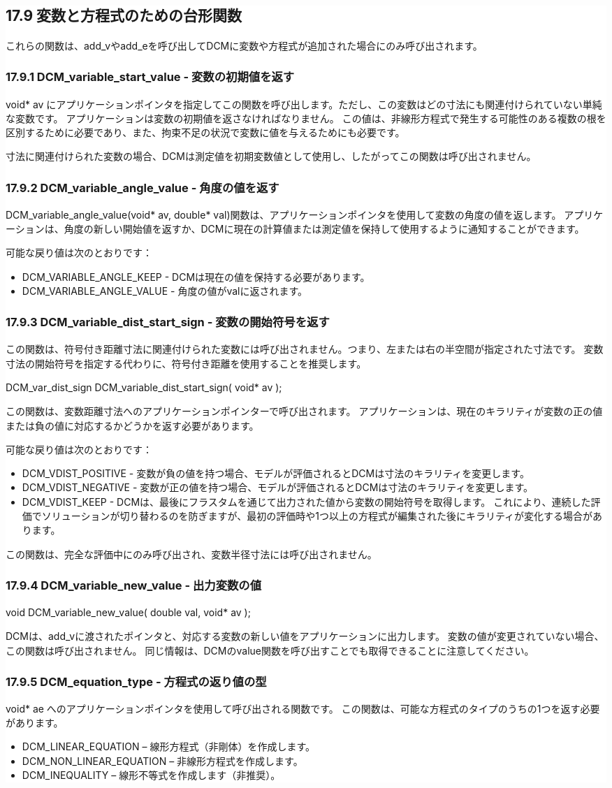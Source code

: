 ## 17.9 変数と方程式のための台形関数

これらの関数は、add\_vやadd\_eを呼び出してDCMに変数や方程式が追加された場合にのみ呼び出されます。

### 17.9.1 DCM_variable_start_value - 変数の初期値を返す

void* av にアプリケーションポインタを指定してこの関数を呼び出します。ただし、この変数はどの寸法にも関連付けられていない単純な変数です。
アプリケーションは変数の初期値を返さなければなりません。
この値は、非線形方程式で発生する可能性のある複数の根を区別するために必要であり、また、拘束不足の状況で変数に値を与えるためにも必要です。

寸法に関連付けられた変数の場合、DCMは測定値を初期変数値として使用し、したがってこの関数は呼び出されません。

### 17.9.2 DCM\_variable\_angle\_value - 角度の値を返す

DCM\_variable\_angle\_value(void\* av, double\* val)関数は、アプリケーションポインタを使用して変数の角度の値を返します。
アプリケーションは、角度の新しい開始値を返すか、DCMに現在の計算値または測定値を保持して使用するように通知することができます。

可能な戻り値は次のとおりです：

- DCM\_VARIABLE\_ANGLE\_KEEP - DCMは現在の値を保持する必要があります。
- DCM\_VARIABLE\_ANGLE\_VALUE - 角度の値がvalに返されます。

### 17.9.3 DCM_variable_dist_start_sign - 変数の開始符号を返す

この関数は、符号付き距離寸法に関連付けられた変数には呼び出されません。つまり、左または右の半空間が指定された寸法です。
変数寸法の開始符号を指定する代わりに、符号付き距離を使用することを推奨します。

DCM_var_dist_sign DCM_variable_dist_start_sign( void* av );

この関数は、変数距離寸法へのアプリケーションポインターで呼び出されます。
アプリケーションは、現在のキラリティが変数の正の値または負の値に対応するかどうかを返す必要があります。

可能な戻り値は次のとおりです：

- DCM_VDIST_POSITIVE - 変数が負の値を持つ場合、モデルが評価されるとDCMは寸法のキラリティを変更します。
- DCM_VDIST_NEGATIVE - 変数が正の値を持つ場合、モデルが評価されるとDCMは寸法のキラリティを変更します。
- DCM_VDIST_KEEP - DCMは、最後にフラスタムを通じて出力された値から変数の開始符号を取得します。
これにより、連続した評価でソリューションが切り替わるのを防ぎますが、最初の評価時や1つ以上の方程式が編集された後にキラリティが変化する場合があります。

この関数は、完全な評価中にのみ呼び出され、変数半径寸法には呼び出されません。

### 17.9.4 DCM\_variable\_new\_value - 出力変数の値

void DCM\_variable\_new\_value( double val, void\* av );

DCMは、add\_vに渡されたポインタと、対応する変数の新しい値をアプリケーションに出力します。
変数の値が変更されていない場合、この関数は呼び出されません。
同じ情報は、DCMのvalue関数を呼び出すことでも取得できることに注意してください。

### 17.9.5 DCM\_equation\_type - 方程式の返り値の型

void\* ae へのアプリケーションポインタを使用して呼び出される関数です。
この関数は、可能な方程式のタイプのうちの1つを返す必要があります。

- DCM\_LINEAR\_EQUATION – 線形方程式（非剛体）を作成します。
- DCM\_NON\_LINEAR\_EQUATION – 非線形方程式を作成します。
- DCM\_INEQUALITY – 線形不等式を作成します（非推奨）。
